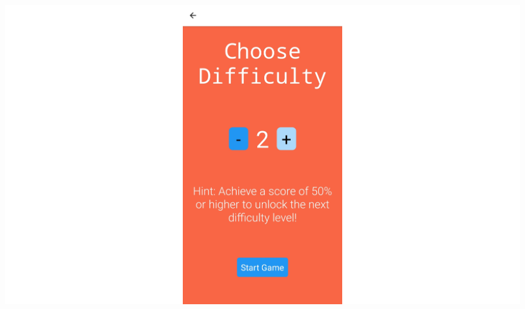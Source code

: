 <p align="center"> <img align="center" height=500 src=https://github.com/AHB99/color-recall-game/blob/master/screenshots/difficulty_screen.jpg></p>
